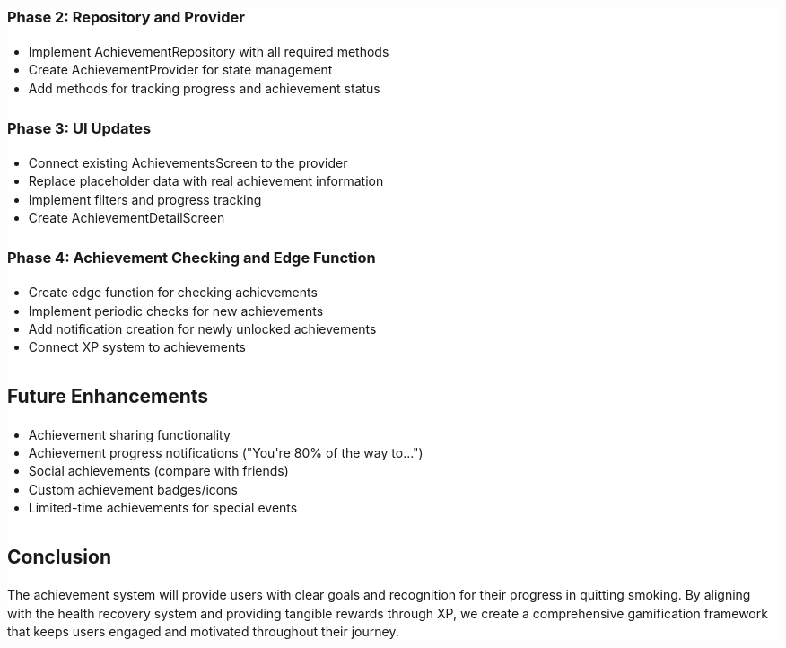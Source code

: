 ### Phase 2: Repository and Provider
- Implement AchievementRepository with all required methods
- Create AchievementProvider for state management
- Add methods for tracking progress and achievement status

### Phase 3: UI Updates
- Connect existing AchievementsScreen to the provider
- Replace placeholder data with real achievement information
- Implement filters and progress tracking
- Create AchievementDetailScreen

### Phase 4: Achievement Checking and Edge Function
- Create edge function for checking achievements
- Implement periodic checks for new achievements
- Add notification creation for newly unlocked achievements
- Connect XP system to achievements

## Future Enhancements

- Achievement sharing functionality
- Achievement progress notifications ("You're 80% of the way to...")
- Social achievements (compare with friends)
- Custom achievement badges/icons
- Limited-time achievements for special events

## Conclusion

The achievement system will provide users with clear goals and recognition for their progress in quitting smoking. By aligning with the health recovery system and providing tangible rewards through XP, we create a comprehensive gamification framework that keeps users engaged and motivated throughout their journey.